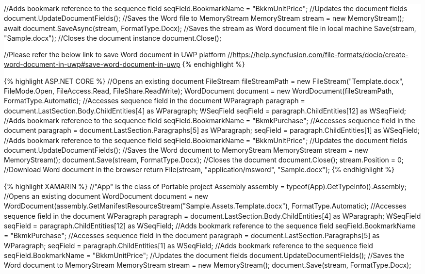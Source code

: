 //Adds bookmark reference to the sequence field
seqField.BookmarkName = "BkkmUnitPrice";
//Updates the document fields
document.UpdateDocumentFields();
//Saves the Word file to MemoryStream
MemoryStream stream = new MemoryStream();
await document.SaveAsync(stream, FormatType.Docx);
//Saves the stream as Word document file in local machine
Save(stream, "Sample.docx");
//Closes the document instance
document.Close();
            
//Please refer the below link to save Word document in UWP platform
//https://help.syncfusion.com/file-formats/docio/create-word-document-in-uwp#save-word-document-in-uwp
{% endhighlight %}

{% highlight ASP.NET CORE %}
//Opens an existing document 
FileStream fileStreamPath = new FileStream("Template.docx", FileMode.Open, FileAccess.Read, FileShare.ReadWrite);
WordDocument document = new WordDocument(fileStreamPath, FormatType.Automatic);
//Accesses sequence field in the document
WParagraph paragraph = document.LastSection.Body.ChildEntities[4] as WParagraph;
WSeqField seqField = paragraph.ChildEntities[12] as WSeqField;
//Adds bookmark reference to the sequence field
seqField.BookmarkName = "BkmkPurchase";
//Accesses sequence field in the document
paragraph = document.LastSection.Paragraphs[5] as WParagraph;
seqField = paragraph.ChildEntities[1] as WSeqField;
//Adds bookmark reference to the sequence field
seqField.BookmarkName = "BkkmUnitPrice";
//Updates the document fields
document.UpdateDocumentFields();
//Saves the Word document to MemoryStream
MemoryStream stream = new MemoryStream();
document.Save(stream, FormatType.Docx);
//Closes the document
document.Close();
stream.Position = 0;
//Download Word document in the browser
return File(stream, "application/msword", "Sample.docx");
{% endhighlight %}

{% highlight XAMARIN %}
//"App" is the class of Portable project
Assembly assembly = typeof(App).GetTypeInfo().Assembly;
//Opens an existing document 
WordDocument document = new WordDocument(assembly.GetManifestResourceStream("Sample.Assets.Template.docx"), FormatType.Automatic);
//Accesses sequence field in the document
WParagraph paragraph = document.LastSection.Body.ChildEntities[4] as WParagraph;
WSeqField seqField = paragraph.ChildEntities[12] as WSeqField;
//Adds bookmark reference to the sequence field
seqField.BookmarkName = "BkmkPurchase";
//Accesses sequence field in the document
paragraph = document.LastSection.Paragraphs[5] as WParagraph;
seqField = paragraph.ChildEntities[1] as WSeqField;
//Adds bookmark reference to the sequence field
seqField.BookmarkName = "BkkmUnitPrice";
//Updates the document fields
document.UpdateDocumentFields();
//Saves the Word document to MemoryStream
MemoryStream stream = new MemoryStream();
document.Save(stream, FormatType.Docx);